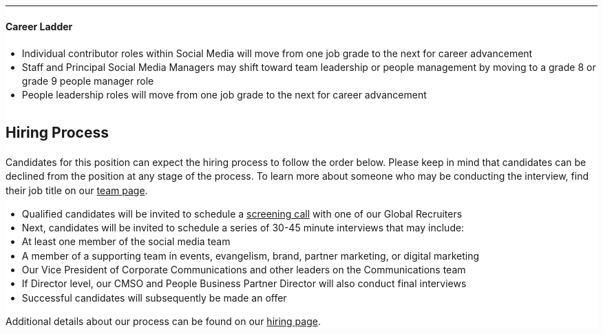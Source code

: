 ------

#### Career Ladder

- Individual contributor roles within Social Media will move from one job grade to the next for career advancement
- Staff and Principal Social Media Managers may shift toward team leadership or people management by moving to a grade 8 or grade 9 people manager role
- People leadership roles will move from one job grade to the next for career advancement

## Hiring Process

Candidates for this position can expect the hiring process to follow the order below. Please keep in mind that candidates can be declined from the position at any stage of the process. To learn more about someone who may be conducting the interview, find their job title on our [team page](/handbook/company/team/).

- Qualified candidates will be invited to schedule a [screening call](/handbook/hiring/interviewing/#screening-call) with one of our Global Recruiters
- Next, candidates will be invited to schedule a series of 30-45 minute interviews that may include:
- At least one member of the social media team
- A member of a supporting team in events, evangelism, brand, partner marketing, or digital marketing
- Our Vice President of Corporate Communications and other leaders on the Communications team
- If Director level, our CMSO and People Business Partner Director will also conduct final interviews
- Successful candidates will subsequently be made an offer

Additional details about our process can be found on our [hiring page](/handbook/hiring/).
